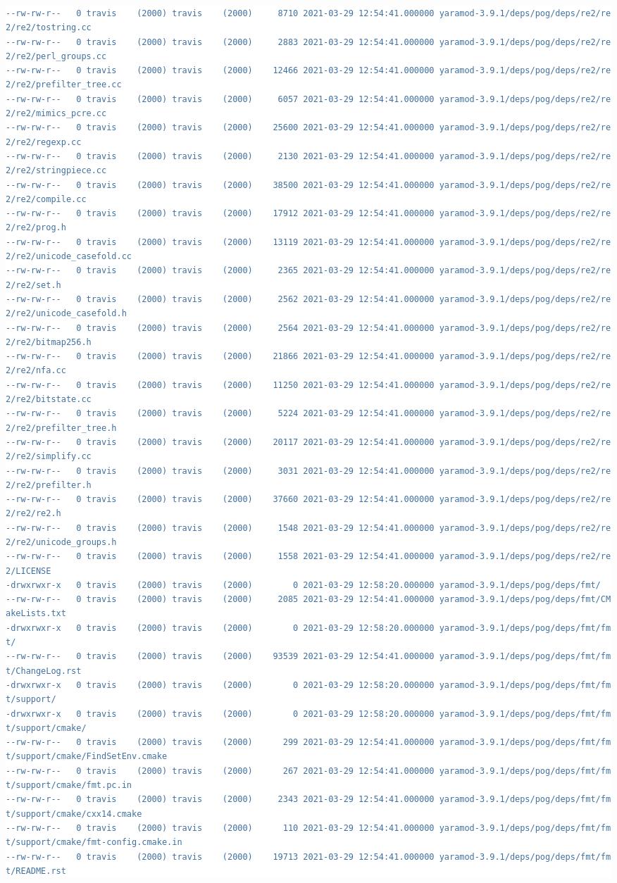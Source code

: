 ```diff
--rw-rw-r--   0 travis    (2000) travis    (2000)     8710 2021-03-29 12:54:41.000000 yaramod-3.9.1/deps/pog/deps/re2/re2/re2/tostring.cc
--rw-rw-r--   0 travis    (2000) travis    (2000)     2883 2021-03-29 12:54:41.000000 yaramod-3.9.1/deps/pog/deps/re2/re2/re2/perl_groups.cc
--rw-rw-r--   0 travis    (2000) travis    (2000)    12466 2021-03-29 12:54:41.000000 yaramod-3.9.1/deps/pog/deps/re2/re2/re2/prefilter_tree.cc
--rw-rw-r--   0 travis    (2000) travis    (2000)     6057 2021-03-29 12:54:41.000000 yaramod-3.9.1/deps/pog/deps/re2/re2/re2/mimics_pcre.cc
--rw-rw-r--   0 travis    (2000) travis    (2000)    25600 2021-03-29 12:54:41.000000 yaramod-3.9.1/deps/pog/deps/re2/re2/re2/regexp.cc
--rw-rw-r--   0 travis    (2000) travis    (2000)     2130 2021-03-29 12:54:41.000000 yaramod-3.9.1/deps/pog/deps/re2/re2/re2/stringpiece.cc
--rw-rw-r--   0 travis    (2000) travis    (2000)    38500 2021-03-29 12:54:41.000000 yaramod-3.9.1/deps/pog/deps/re2/re2/re2/compile.cc
--rw-rw-r--   0 travis    (2000) travis    (2000)    17912 2021-03-29 12:54:41.000000 yaramod-3.9.1/deps/pog/deps/re2/re2/re2/prog.h
--rw-rw-r--   0 travis    (2000) travis    (2000)    13119 2021-03-29 12:54:41.000000 yaramod-3.9.1/deps/pog/deps/re2/re2/re2/unicode_casefold.cc
--rw-rw-r--   0 travis    (2000) travis    (2000)     2365 2021-03-29 12:54:41.000000 yaramod-3.9.1/deps/pog/deps/re2/re2/re2/set.h
--rw-rw-r--   0 travis    (2000) travis    (2000)     2562 2021-03-29 12:54:41.000000 yaramod-3.9.1/deps/pog/deps/re2/re2/re2/unicode_casefold.h
--rw-rw-r--   0 travis    (2000) travis    (2000)     2564 2021-03-29 12:54:41.000000 yaramod-3.9.1/deps/pog/deps/re2/re2/re2/bitmap256.h
--rw-rw-r--   0 travis    (2000) travis    (2000)    21866 2021-03-29 12:54:41.000000 yaramod-3.9.1/deps/pog/deps/re2/re2/re2/nfa.cc
--rw-rw-r--   0 travis    (2000) travis    (2000)    11250 2021-03-29 12:54:41.000000 yaramod-3.9.1/deps/pog/deps/re2/re2/re2/bitstate.cc
--rw-rw-r--   0 travis    (2000) travis    (2000)     5224 2021-03-29 12:54:41.000000 yaramod-3.9.1/deps/pog/deps/re2/re2/re2/prefilter_tree.h
--rw-rw-r--   0 travis    (2000) travis    (2000)    20117 2021-03-29 12:54:41.000000 yaramod-3.9.1/deps/pog/deps/re2/re2/re2/simplify.cc
--rw-rw-r--   0 travis    (2000) travis    (2000)     3031 2021-03-29 12:54:41.000000 yaramod-3.9.1/deps/pog/deps/re2/re2/re2/prefilter.h
--rw-rw-r--   0 travis    (2000) travis    (2000)    37660 2021-03-29 12:54:41.000000 yaramod-3.9.1/deps/pog/deps/re2/re2/re2/re2.h
--rw-rw-r--   0 travis    (2000) travis    (2000)     1548 2021-03-29 12:54:41.000000 yaramod-3.9.1/deps/pog/deps/re2/re2/re2/unicode_groups.h
--rw-rw-r--   0 travis    (2000) travis    (2000)     1558 2021-03-29 12:54:41.000000 yaramod-3.9.1/deps/pog/deps/re2/re2/LICENSE
-drwxrwxr-x   0 travis    (2000) travis    (2000)        0 2021-03-29 12:58:20.000000 yaramod-3.9.1/deps/pog/deps/fmt/
--rw-rw-r--   0 travis    (2000) travis    (2000)     2085 2021-03-29 12:54:41.000000 yaramod-3.9.1/deps/pog/deps/fmt/CMakeLists.txt
-drwxrwxr-x   0 travis    (2000) travis    (2000)        0 2021-03-29 12:58:20.000000 yaramod-3.9.1/deps/pog/deps/fmt/fmt/
--rw-rw-r--   0 travis    (2000) travis    (2000)    93539 2021-03-29 12:54:41.000000 yaramod-3.9.1/deps/pog/deps/fmt/fmt/ChangeLog.rst
-drwxrwxr-x   0 travis    (2000) travis    (2000)        0 2021-03-29 12:58:20.000000 yaramod-3.9.1/deps/pog/deps/fmt/fmt/support/
-drwxrwxr-x   0 travis    (2000) travis    (2000)        0 2021-03-29 12:58:20.000000 yaramod-3.9.1/deps/pog/deps/fmt/fmt/support/cmake/
--rw-rw-r--   0 travis    (2000) travis    (2000)      299 2021-03-29 12:54:41.000000 yaramod-3.9.1/deps/pog/deps/fmt/fmt/support/cmake/FindSetEnv.cmake
--rw-rw-r--   0 travis    (2000) travis    (2000)      267 2021-03-29 12:54:41.000000 yaramod-3.9.1/deps/pog/deps/fmt/fmt/support/cmake/fmt.pc.in
--rw-rw-r--   0 travis    (2000) travis    (2000)     2343 2021-03-29 12:54:41.000000 yaramod-3.9.1/deps/pog/deps/fmt/fmt/support/cmake/cxx14.cmake
--rw-rw-r--   0 travis    (2000) travis    (2000)      110 2021-03-29 12:54:41.000000 yaramod-3.9.1/deps/pog/deps/fmt/fmt/support/cmake/fmt-config.cmake.in
--rw-rw-r--   0 travis    (2000) travis    (2000)    19713 2021-03-29 12:54:41.000000 yaramod-3.9.1/deps/pog/deps/fmt/fmt/README.rst
```